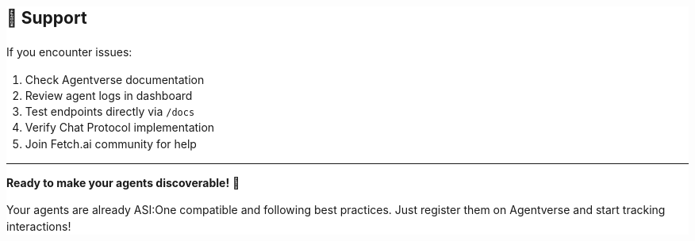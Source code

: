 
## 🤝 Support

If you encounter issues:

1. Check Agentverse documentation
2. Review agent logs in dashboard
3. Test endpoints directly via `/docs`
4. Verify Chat Protocol implementation
5. Join Fetch.ai community for help

---

**Ready to make your agents discoverable!** 🎉

Your agents are already ASI:One compatible and following best practices. Just register them on Agentverse and start tracking interactions!


